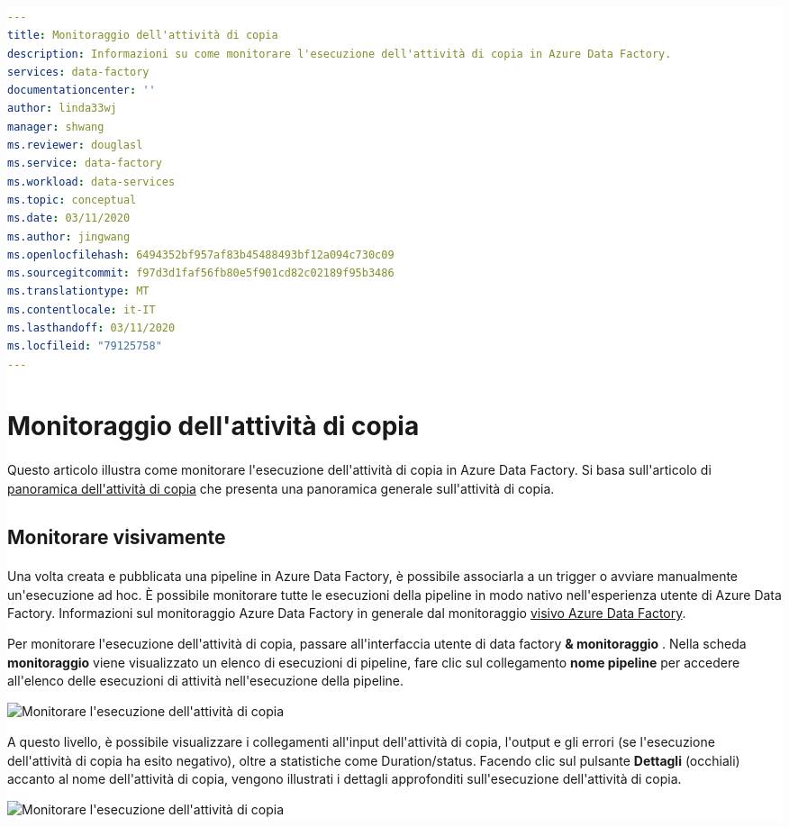 ```yaml
---
title: Monitoraggio dell'attività di copia
description: Informazioni su come monitorare l'esecuzione dell'attività di copia in Azure Data Factory.
services: data-factory
documentationcenter: ''
author: linda33wj
manager: shwang
ms.reviewer: douglasl
ms.service: data-factory
ms.workload: data-services
ms.topic: conceptual
ms.date: 03/11/2020
ms.author: jingwang
ms.openlocfilehash: 6494352bf957af83b45488493bf12a094c730c09
ms.sourcegitcommit: f97d3d1faf56fb80e5f901cd82c02189f95b3486
ms.translationtype: MT
ms.contentlocale: it-IT
ms.lasthandoff: 03/11/2020
ms.locfileid: "79125758"
---
```

# <a name="monitor-copy-activity"></a>Monitoraggio dell'attività di copia

Questo articolo illustra come monitorare l'esecuzione dell'attività di copia in Azure Data Factory. Si basa sull'articolo di [panoramica dell'attività di copia](copy-activity-overview.md) che presenta una panoramica generale sull'attività di copia.

## <a name="monitor-visually"></a>Monitorare visivamente

Una volta creata e pubblicata una pipeline in Azure Data Factory, è possibile associarla a un trigger o avviare manualmente un'esecuzione ad hoc. È possibile monitorare tutte le esecuzioni della pipeline in modo nativo nell'esperienza utente di Azure Data Factory. Informazioni sul monitoraggio Azure Data Factory in generale dal monitoraggio [visivo Azure Data Factory](monitor-visually.md).

Per monitorare l'esecuzione dell'attività di copia, passare all'interfaccia utente di data factory **& monitoraggio** . Nella scheda **monitoraggio** viene visualizzato un elenco di esecuzioni di pipeline, fare clic sul collegamento **nome pipeline** per accedere all'elenco delle esecuzioni di attività nell'esecuzione della pipeline.

![Monitorare l'esecuzione dell'attività di copia](./media/copy-activity-overview/monitor-pipeline-run.png)

A questo livello, è possibile visualizzare i collegamenti all'input dell'attività di copia, l'output e gli errori (se l'esecuzione dell'attività di copia ha esito negativo), oltre a statistiche come Duration/status. Facendo clic sul pulsante **Dettagli** (occhiali) accanto al nome dell'attività di copia, vengono illustrati i dettagli approfonditi sull'esecuzione dell'attività di copia. 

![Monitorare l'esecuzione dell'attività di copia](./media/copy-activity-overview/monitor-copy-activity-run.png)
